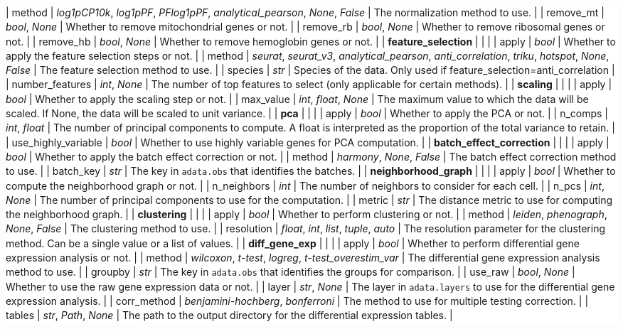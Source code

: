 | method | *log1pCP10k*, *log1pPF*, *PFlog1pPF*, *analytical_pearson*, *None*, *False* | The normalization method to use. |
| remove_mt | *bool*, *None* | Whether to remove mitochondrial genes or not. |
| remove_rb | *bool*, *None* | Whether to remove ribosomal genes or not. |
| remove_hb | *bool*, *None* | Whether to remove hemoglobin genes or not. |
| **feature_selection** | | |
| apply | *bool* | Whether to apply the feature selection steps or not. |
| method | *seurat*, *seurat_v3*, *analytical_pearson*, *anti_correlation*, *triku*, *hotspot*, *None*, *False* | The feature selection method to use. |
| species | *str* | Species of the data. Only used if feature_selection=anti_correlation |
| number_features | *int*, *None* | The number of top features to select (only applicable for certain methods). |
| **scaling** | | |
| apply | *bool* | Whether to apply the scaling step or not. |
| max_value | *int*, *float*, *None* | The maximum value to which the data will be scaled. If None, the data will be scaled to unit variance. |
| **pca** | | |
| apply | *bool* | Whether to apply the PCA or not. |
| n_comps | *int*, *float* | The number of principal components to compute. A float is interpreted as the proportion of the total variance to retain. |
| use_highly_variable | *bool* | Whether to use highly variable genes for PCA computation. |
| **batch_effect_correction** | | |
| apply | *bool* | Whether to apply the batch effect correction or not. |
| method | *harmony*, *None*, *False* | The batch effect correction method to use. |
| batch_key | *str* | The key in `adata.obs` that identifies the batches. |
| **neighborhood_graph** | | |
| apply | *bool* | Whether to compute the neighborhood graph or not. |
| n_neighbors | *int* | The number of neighbors to consider for each cell. |
| n_pcs | *int*, *None* | The number of principal components to use for the computation. |
| metric | *str* | The distance metric to use for computing the neighborhood graph. |
| **clustering** | | |
| apply | *bool* | Whether to perform clustering or not. |
| method | *leiden*, *phenograph*, *None*, *False* | The clustering method to use. |
| resolution | *float*, *int*, *list*, *tuple*, *auto* | The resolution parameter for the clustering method. Can be a single value or a list of values. |
| **diff_gene_exp** | | |
| apply | *bool* | Whether to perform differential gene expression analysis or not. |
| method | *wilcoxon*, *t-test*, *logreg*, *t-test_overestim_var* | The differential gene expression analysis method to use. |
| groupby | *str* | The key in `adata.obs` that identifies the groups for comparison. |
| use_raw | *bool*, *None* | Whether to use the raw gene expression data or not. |
| layer | *str*, *None* | The layer in `adata.layers` to use for the differential gene expression analysis. |
| corr_method | *benjamini-hochberg*, *bonferroni* | The method to use for multiple testing correction. |
| tables | *str*, *Path*, *None* | The path to the output directory for the differential expression tables. |
